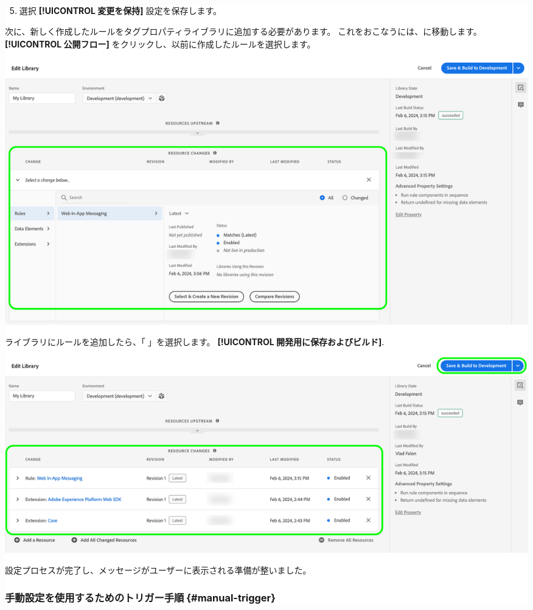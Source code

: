 5. 選択 **[!UICONTROL 変更を保持]** 設定を保存します。


次に、新しく作成したルールをタグプロパティライブラリに追加する必要があります。 これをおこなうには、に移動します。 **[!UICONTROL 公開フロー]** をクリックし、以前に作成したルールを選択します。

![ライブラリ画面を示す画像。](assets/web-in-app-messaging/add-rule-to-library.png)

ライブラリにルールを追加したら、「 」を選択します。 **[!UICONTROL 開発用に保存およびビルド]**.

![パーソナライゼーション設定画面を示す画像。](assets/web-in-app-messaging/publish-flow.png)

設定プロセスが完了し、メッセージがユーザーに表示される準備が整いました。

### 手動設定を使用するためのトリガー手順 {#manual-trigger}
